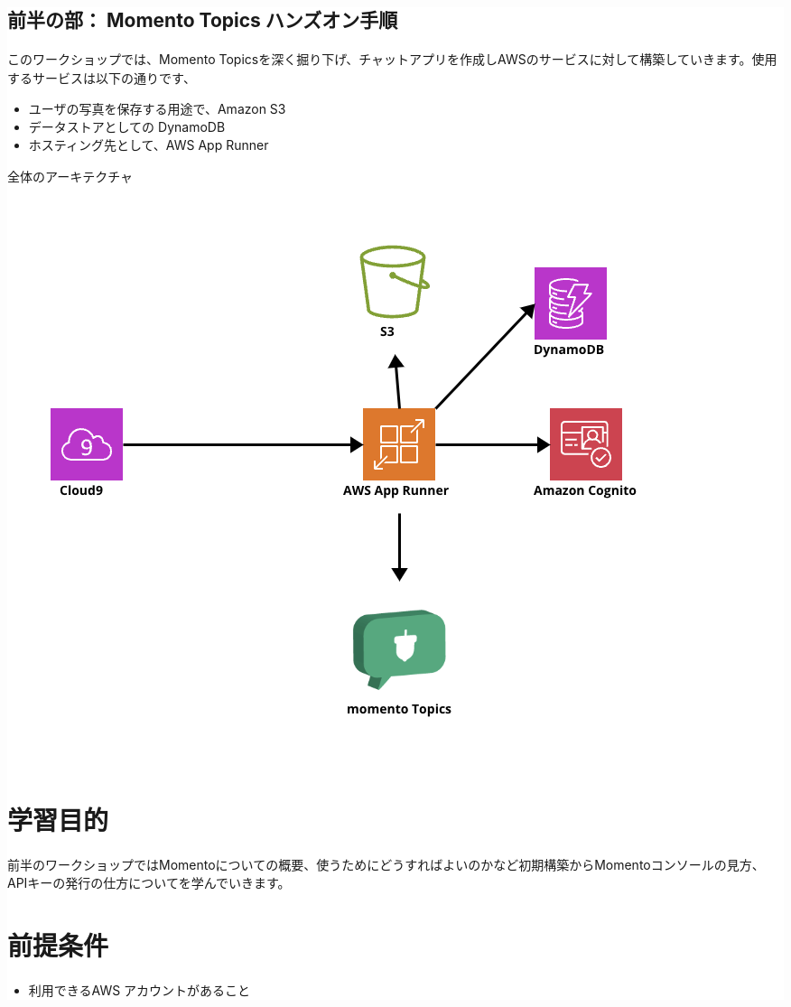 ## 前半の部： Momento Topics ハンズオン手順

このワークショップでは、Momento Topicsを深く掘り下げ、チャットアプリを作成しAWSのサービスに対して構築していきます。使用するサービスは以下の通りです、

* ユーザの写真を保存する用途で、Amazon S3
* データストアとしての DynamoDB
* ホスティング先として、AWS App Runner

全体のアーキテクチャ
![momento コンソール](images/momento_18.png)

# 学習目的
前半のワークショップではMomentoについての概要、使うためにどうすればよいのかなど初期構築からMomentoコンソールの見方、APIキーの発行の仕方についてを学んでいきます。

# 前提条件
* 利用できるAWS アカウントがあること
